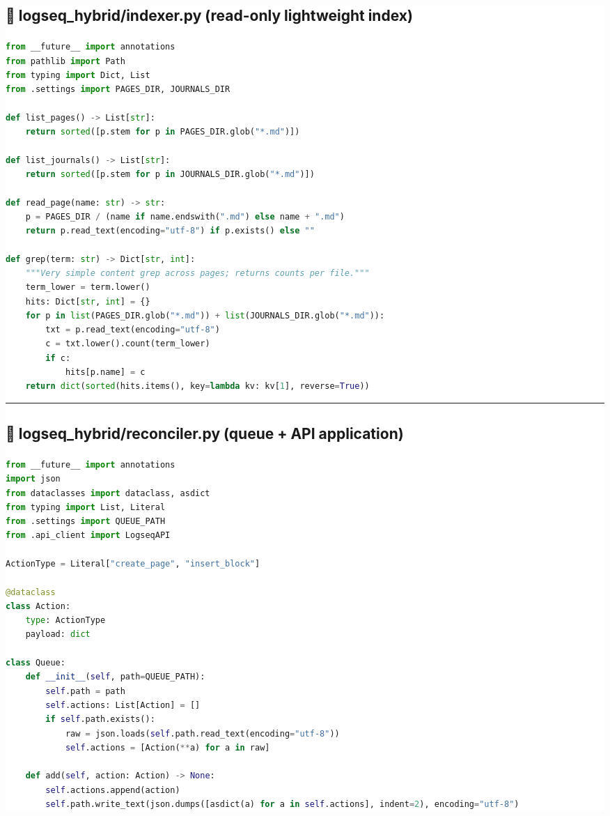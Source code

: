 
## 🔎 logseq\_hybrid/indexer.py (read-only lightweight index)

```python
from __future__ import annotations
from pathlib import Path
from typing import Dict, List
from .settings import PAGES_DIR, JOURNALS_DIR

def list_pages() -> List[str]:
    return sorted([p.stem for p in PAGES_DIR.glob("*.md")])

def list_journals() -> List[str]:
    return sorted([p.stem for p in JOURNALS_DIR.glob("*.md")])

def read_page(name: str) -> str:
    p = PAGES_DIR / (name if name.endswith(".md") else name + ".md")
    return p.read_text(encoding="utf-8") if p.exists() else ""

def grep(term: str) -> Dict[str, int]:
    """Very simple content grep across pages; returns counts per file."""
    term_lower = term.lower()
    hits: Dict[str, int] = {}
    for p in list(PAGES_DIR.glob("*.md")) + list(JOURNALS_DIR.glob("*.md")):
        txt = p.read_text(encoding="utf-8")
        c = txt.lower().count(term_lower)
        if c:
            hits[p.name] = c
    return dict(sorted(hits.items(), key=lambda kv: kv[1], reverse=True))
```

---

## 🔁 logseq\_hybrid/reconciler.py (queue + API application)

```python
from __future__ import annotations
import json
from dataclasses import dataclass, asdict
from typing import List, Literal
from .settings import QUEUE_PATH
from .api_client import LogseqAPI

ActionType = Literal["create_page", "insert_block"]

@dataclass
class Action:
    type: ActionType
    payload: dict

class Queue:
    def __init__(self, path=QUEUE_PATH):
        self.path = path
        self.actions: List[Action] = []
        if self.path.exists():
            raw = json.loads(self.path.read_text(encoding="utf-8"))
            self.actions = [Action(**a) for a in raw]

    def add(self, action: Action) -> None:
        self.actions.append(action)
        self.path.write_text(json.dumps([asdict(a) for a in self.actions], indent=2), encoding="utf-8")

```
